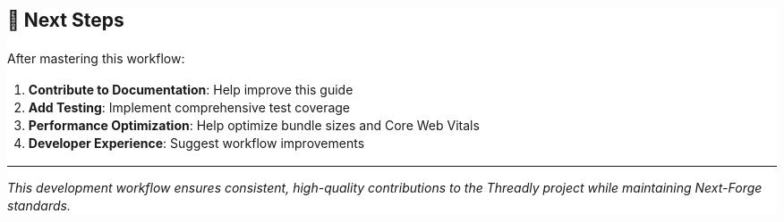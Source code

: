 ## 🎯 Next Steps

After mastering this workflow:

1. **Contribute to Documentation**: Help improve this guide
2. **Add Testing**: Implement comprehensive test coverage
3. **Performance Optimization**: Help optimize bundle sizes and Core Web Vitals
4. **Developer Experience**: Suggest workflow improvements

---

*This development workflow ensures consistent, high-quality contributions to the Threadly project while maintaining Next-Forge standards.*